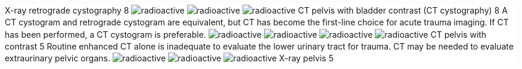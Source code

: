  <tbody>
  <tr>
   <td valign="top">
    X-ray retrograde cystography
   </td>
   <td class="Center" valign="top">
    8
   </td>
   <td valign="top">
   </td>
   <td class="Center" valign="top">
    <img alt="radioactive" src="http://guideline.gov/images/image_radioactive.gif"/>
    <img alt="radioactive" src="http://guideline.gov/images/image_radioactive.gif"/>
    <img alt="radioactive" src="http://guideline.gov/images/image_radioactive.gif"/>
   </td>
  </tr>
  <tr>
   <td valign="top">
    CT pelvis with bladder contrast (CT cystography)
   </td>
   <td class="Center" valign="top">
    8
   </td>
   <td valign="top">
    A CT cystogram and retrograde cystogram are equivalent, but CT has become the first-line choice for acute trauma imaging. If CT has been performed, a CT cystogram is preferable.
   </td>
   <td class="Center" valign="top">
    <img alt="radioactive" src="http://guideline.gov/images/image_radioactive.gif"/>
    <img alt="radioactive" src="http://guideline.gov/images/image_radioactive.gif"/>
    <img alt="radioactive" src="http://guideline.gov/images/image_radioactive.gif"/>
    <img alt="radioactive" src="http://guideline.gov/images/image_radioactive.gif"/>
   </td>
  </tr>
  <tr>
   <td valign="top">
    CT pelvis with contrast
   </td>
   <td class="Center" valign="top">
    5
   </td>
   <td valign="top">
    Routine enhanced CT alone is inadequate to evaluate the lower urinary tract for trauma. CT may be needed to evaluate extraurinary pelvic organs.
   </td>
   <td class="Center" valign="top">
    <img alt="radioactive" src="http://guideline.gov/images/image_radioactive.gif"/>
    <img alt="radioactive" src="http://guideline.gov/images/image_radioactive.gif"/>
    <img alt="radioactive" src="http://guideline.gov/images/image_radioactive.gif"/>
   </td>
  </tr>
  <tr>
   <td valign="top">
    X-ray pelvis
   </td>
   <td class="Center" valign="top">
    5
   </td>
